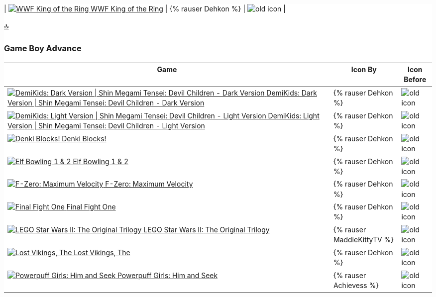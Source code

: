 | <a class="gameicon-link" href="https://retroachievements.org/game/6316" target="_blank" rel="noopener"> <img class="gameicon" src="https://retroachievements.org/Images/062599.png" alt="WWF King of the Ring"> <span>WWF King of the Ring</span></a>                         | {% rauser Dehkon %} | <img class="gameicon" src="https://retroachievements.org/Images/005374.png" alt="old icon"> |

<a href="#toc">:top:</a>


### Game Boy Advance


| Game                                                                                                                                                                                                                                                                                                                                                                    | Icon By                    | Icon Before                                                                                 |
| ----------------------------------------------------------------------------------------------------------------------------------------------------------------------------------------------------------------------------------------------------------------------------------------------------------------------------------------------------------------------- | -------------------------- | ------------------------------------------------------------------------------------------- |
| <a class="gameicon-link" href="https://retroachievements.org/game/4881" target="_blank" rel="noopener"> <img class="gameicon" src="https://retroachievements.org/Images/062612.png" alt="DemiKids: Dark Version \| Shin Megami Tensei: Devil Children - Dark Version"> <span>DemiKids: Dark Version \| Shin Megami Tensei: Devil Children - Dark Version</span></a>     | {% rauser Dehkon %}        | <img class="gameicon" src="https://retroachievements.org/Images/007862.png" alt="old icon"> |
| <a class="gameicon-link" href="https://retroachievements.org/game/5913" target="_blank" rel="noopener"> <img class="gameicon" src="https://retroachievements.org/Images/062613.png" alt="DemiKids: Light Version \| Shin Megami Tensei: Devil Children - Light Version"> <span>DemiKids: Light Version \| Shin Megami Tensei: Devil Children - Light Version</span></a> | {% rauser Dehkon %}        | <img class="gameicon" src="https://retroachievements.org/Images/008289.png" alt="old icon"> |
| <a class="gameicon-link" href="https://retroachievements.org/game/6759" target="_blank" rel="noopener"> <img class="gameicon" src="https://retroachievements.org/Images/062614.png" alt="Denki Blocks!"> <span>Denki Blocks!</span></a>                                                                                                                                 | {% rauser Dehkon %}        | <img class="gameicon" src="https://retroachievements.org/Images/006664.png" alt="old icon"> |
| <a class="gameicon-link" href="https://retroachievements.org/game/6101" target="_blank" rel="noopener"> <img class="gameicon" src="https://retroachievements.org/Images/063150.png" alt="Elf Bowling 1 & 2"> <span>Elf Bowling 1 & 2</span></a>                                                                                                                         | {% rauser Dehkon %}        | <img class="gameicon" src="https://retroachievements.org/Images/006755.png" alt="old icon"> |
| <a class="gameicon-link" href="https://retroachievements.org/game/507" target="_blank" rel="noopener"> <img class="gameicon" src="https://retroachievements.org/Images/063154.png" alt="F-Zero: Maximum Velocity"> <span>F-Zero: Maximum Velocity</span></a>                                                                                                            | {% rauser Dehkon %}        | <img class="gameicon" src="https://retroachievements.org/Images/006799.png" alt="old icon"> |
| <a class="gameicon-link" href="https://retroachievements.org/game/3706" target="_blank" rel="noopener"> <img class="gameicon" src="https://retroachievements.org/Images/062590.png" alt="Final Fight One"> <span>Final Fight One</span></a>                                                                                                                             | {% rauser Dehkon %}        | <img class="gameicon" src="https://retroachievements.org/Images/008125.png" alt="old icon"> |
| <a class="gameicon-link" href="https://retroachievements.org/game/5720" target="_blank" rel="noopener"> <img class="gameicon" src="https://retroachievements.org/Images/062665.png" alt="LEGO Star Wars II: The Original Trilogy"> <span>LEGO Star Wars II: The Original Trilogy</span></a>                                                                             | {% rauser MaddieKittyTV %} | <img class="gameicon" src="https://retroachievements.org/Images/022486.png" alt="old icon"> |
| <a class="gameicon-link" href="https://retroachievements.org/game/5747" target="_blank" rel="noopener"> <img class="gameicon" src="https://retroachievements.org/Images/062594.png" alt="Lost Vikings, The"> <span>Lost Vikings, The</span></a>                                                                                                                         | {% rauser Dehkon %}        | <img class="gameicon" src="https://retroachievements.org/Images/004619.png" alt="old icon"> |
| <a class="gameicon-link" href="https://retroachievements.org/game/4675" target="_blank" rel="noopener"> <img class="gameicon" src="https://retroachievements.org/Images/063211.png" alt="Powerpuff Girls: Him and Seek"> <span>Powerpuff Girls: Him and Seek</span></a>                                                                                                 | {% rauser Achievess %}     | <img class="gameicon" src="https://retroachievements.org/Images/032244.png" alt="old icon"> |